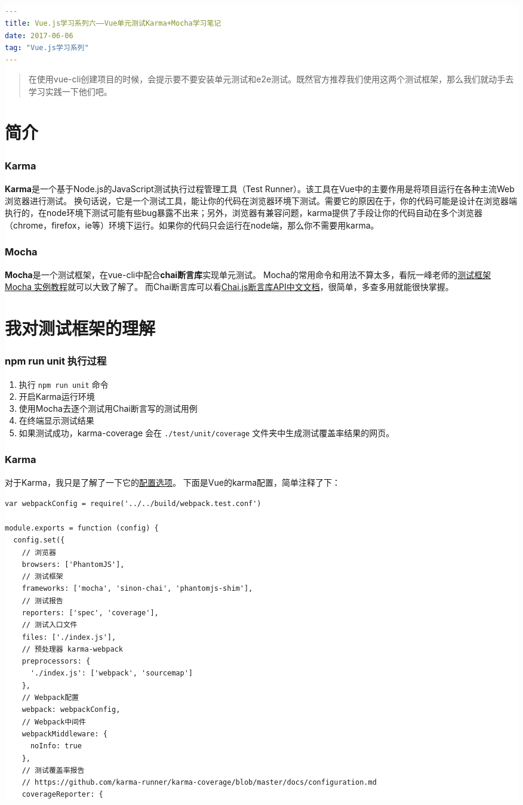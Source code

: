 ```yaml
---
title: Vue.js学习系列六——Vue单元测试Karma+Mocha学习笔记
date: 2017-06-06
tag: "Vue.js学习系列"
---
```


> 在使用vue-cli创建项目的时候，会提示要不要安装单元测试和e2e测试。既然官方推荐我们使用这两个测试框架，那么我们就动手去学习实践一下他们吧。

# 简介
### Karma
**Karma**是一个基于Node.js的JavaScript测试执行过程管理工具（Test Runner）。该工具在Vue中的主要作用是将项目运行在各种主流Web浏览器进行测试。
换句话说，它是一个测试工具，能让你的代码在浏览器环境下测试。需要它的原因在于，你的代码可能是设计在浏览器端执行的，在node环境下测试可能有些bug暴露不出来；另外，浏览器有兼容问题，karma提供了手段让你的代码自动在多个浏览器（chrome，firefox，ie等）环境下运行。如果你的代码只会运行在node端，那么你不需要用karma。

### Mocha
**Mocha**是一个测试框架，在vue-cli中配合**chai断言库**实现单元测试。
Mocha的常用命令和用法不算太多，看阮一峰老师的[测试框架 Mocha 实例教程](http://www.ruanyifeng.com/blog/2015/12/a-mocha-tutorial-of-examples.html)就可以大致了解了。
而Chai断言库可以看[Chai.js断言库API中文文档](http://www.jianshu.com/p/f200a75a15d2)，很简单，多查多用就能很快掌握。

# 我对测试框架的理解
### npm run unit 执行过程 

1. 执行 `npm run unit` 命令
2. 开启Karma运行环境
3. 使用Mocha去逐个测试用Chai断言写的测试用例
4. 在终端显示测试结果
5. 如果测试成功，karma-coverage 会在 `./test/unit/coverage` 文件夹中生成测试覆盖率结果的网页。

### Karma
对于Karma，我只是了解了一下它的[配置选项](http://karma-runner.github.io/1.0/config/configuration-file.html)。
下面是Vue的karma配置，简单注释了下：
```
var webpackConfig = require('../../build/webpack.test.conf')

module.exports = function (config) {
  config.set({
    // 浏览器
    browsers: ['PhantomJS'],
    // 测试框架
    frameworks: ['mocha', 'sinon-chai', 'phantomjs-shim'],
    // 测试报告
    reporters: ['spec', 'coverage'],
    // 测试入口文件
    files: ['./index.js'],
    // 预处理器 karma-webpack
    preprocessors: {
      './index.js': ['webpack', 'sourcemap']
    },
    // Webpack配置
    webpack: webpackConfig,
    // Webpack中间件
    webpackMiddleware: {
      noInfo: true
    },
    // 测试覆盖率报告
    // https://github.com/karma-runner/karma-coverage/blob/master/docs/configuration.md
    coverageReporter: {
```